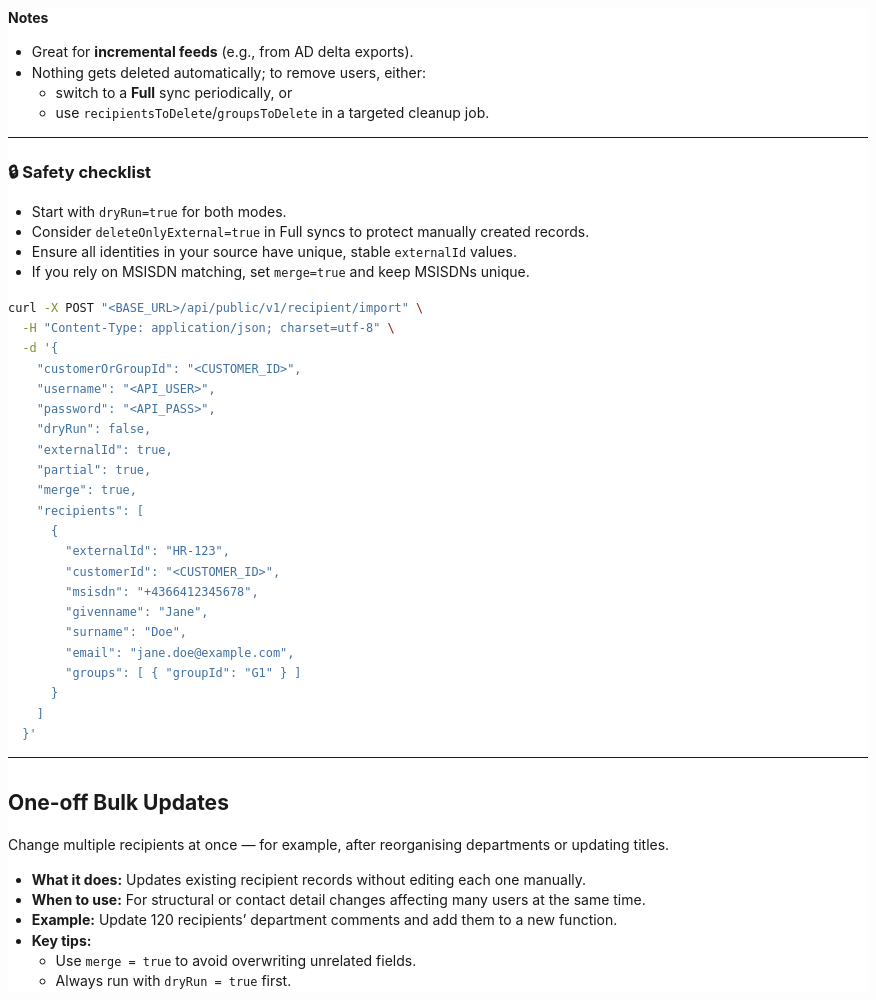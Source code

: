 **Notes**

- Great for **incremental feeds** (e.g., from AD delta exports).
- Nothing gets deleted automatically; to remove users, either:
    - switch to a **Full** sync periodically, or
    - use `recipientsToDelete`/`groupsToDelete` in a targeted cleanup job.

---

### 🔒 Safety checklist

- Start with `dryRun=true` for both modes.
- Consider `deleteOnlyExternal=true` in Full syncs to protect manually created records.
- Ensure all identities in your source have unique, stable `externalId` values.
- If you rely on MSISDN matching, set `merge=true` and keep MSISDNs unique.

```bash
curl -X POST "<BASE_URL>/api/public/v1/recipient/import" \
  -H "Content-Type: application/json; charset=utf-8" \
  -d '{
    "customerOrGroupId": "<CUSTOMER_ID>",
    "username": "<API_USER>",
    "password": "<API_PASS>",
    "dryRun": false,
    "externalId": true,
    "partial": true,
    "merge": true,
    "recipients": [
      {
        "externalId": "HR-123",
        "customerId": "<CUSTOMER_ID>",
        "msisdn": "+4366412345678",
        "givenname": "Jane",
        "surname": "Doe",
        "email": "jane.doe@example.com",
        "groups": [ { "groupId": "G1" } ]
      }
    ]
  }'

```

---

## **One-off Bulk Updates**

Change multiple recipients at once — for example, after reorganising departments or updating titles.

- **What it does:** Updates existing recipient records without editing each one manually.
- **When to use:** For structural or contact detail changes affecting many users at the same time.
- **Example:** Update 120 recipients’ department comments and add them to a new function.
- **Key tips:**
    - Use `merge = true` to avoid overwriting unrelated fields.
    - Always run with `dryRun = true` first.
